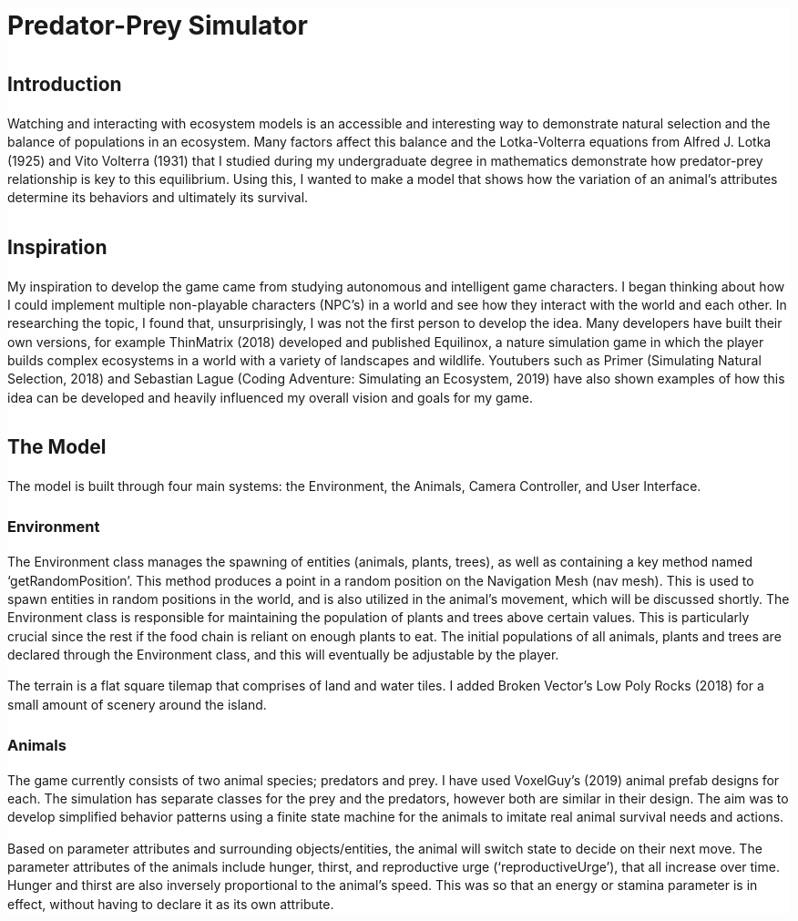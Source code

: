 # Predator-Prey Simulator

## Introduction
Watching and interacting with ecosystem models is an accessible and interesting way to demonstrate natural selection and the balance of populations in an ecosystem. Many factors affect this balance and the Lotka-Volterra equations from Alfred J. Lotka (1925) and Vito Volterra (1931) that I studied during my undergraduate degree in mathematics demonstrate how predator-prey relationship is key to this equilibrium. Using this, I wanted to make a model that shows how the variation of an animal’s attributes determine its behaviors and ultimately its survival. 

## Inspiration
My inspiration to develop the game came from studying autonomous and intelligent game characters. I began thinking about how I could implement multiple non-playable characters (NPC’s) in a world and see how they interact with the world and each other. In researching the topic, I found that, unsurprisingly, I was not the first person to develop the idea. Many developers have built their own versions, for example ThinMatrix (2018) developed and published Equilinox, a nature simulation game in which the player builds complex ecosystems in a world with a variety of landscapes and wildlife. Youtubers such as Primer (Simulating Natural Selection, 2018) and Sebastian Lague (Coding Adventure: Simulating an Ecosystem, 2019) have also shown examples of how this idea can be developed and heavily influenced my overall vision and goals for my game.

## The Model
The model is built through four main systems: the Environment, the Animals, Camera Controller, and User Interface.

### Environment
The Environment class manages the spawning of entities (animals, plants, trees), as well as containing a key method named ‘getRandomPosition’. This method produces a point in a random position on the Navigation Mesh (nav mesh). This is used to spawn entities in random positions in the world, and is also utilized in the animal’s movement, which will be discussed shortly. The Environment class is responsible for maintaining the population of plants and trees above certain values. This is particularly crucial since the rest if the food chain is reliant on enough plants to eat. The initial populations of all animals, plants and trees are declared through the Environment class, and this will eventually be adjustable by the player.

The terrain is a flat square tilemap that comprises of land and water tiles. I added Broken Vector’s Low Poly Rocks (2018) for a small amount of scenery around the island. 

### Animals
The game currently consists of two animal species; predators and prey. I have used VoxelGuy’s (2019) animal prefab designs for each. The simulation has separate classes for the prey and the predators, however both are similar in their design. The aim was to develop simplified behavior patterns using a finite state machine for the animals to imitate real animal survival needs and actions. 

Based on parameter attributes and surrounding objects/entities, the animal will switch state to decide on their next move. The parameter attributes of the animals include hunger, thirst, and reproductive urge (‘reproductiveUrge’), that all increase over time. Hunger and thirst are also inversely proportional to the animal’s speed. This was so that an energy or stamina parameter is in effect, without having to declare it as its own attribute.
